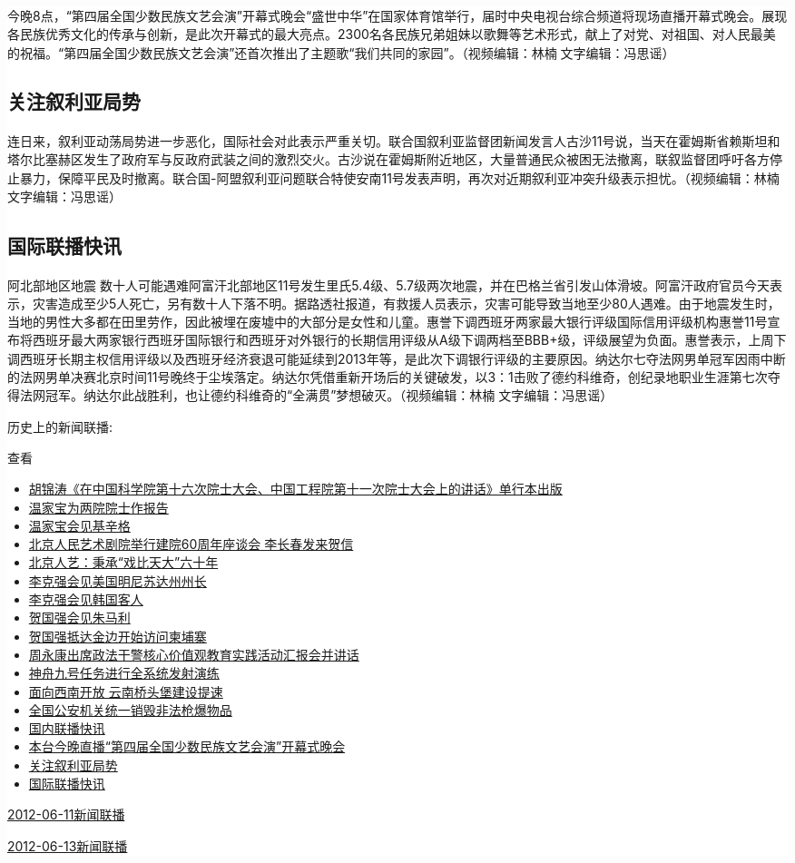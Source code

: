 
今晚8点，“第四届全国少数民族文艺会演”开幕式晚会“盛世中华”在国家体育馆举行，届时中央电视台综合频道将现场直播开幕式晚会。展现各民族优秀文化的传承与创新，是此次开幕式的最大亮点。2300名各民族兄弟姐妹以歌舞等艺术形式，献上了对党、对祖国、对人民最美的祝福。“第四届全国少数民族文艺会演”还首次推出了主题歌“我们共同的家园”。（视频编辑：林楠 文字编辑：冯思谣）


## 关注叙利亚局势


连日来，叙利亚动荡局势进一步恶化，国际社会对此表示严重关切。联合国叙利亚监督团新闻发言人古沙11号说，当天在霍姆斯省赖斯坦和塔尔比塞赫区发生了政府军与反政府武装之间的激烈交火。古沙说在霍姆斯附近地区，大量普通民众被困无法撤离，联叙监督团呼吁各方停止暴力，保障平民及时撤离。联合国-阿盟叙利亚问题联合特使安南11号发表声明，再次对近期叙利亚冲突升级表示担忧。（视频编辑：林楠 文字编辑：冯思谣）


## 国际联播快讯


阿北部地区地震 数十人可能遇难阿富汗北部地区11号发生里氏5.4级、5.7级两次地震，并在巴格兰省引发山体滑坡。阿富汗政府官员今天表示，灾害造成至少5人死亡，另有数十人下落不明。据路透社报道，有救援人员表示，灾害可能导致当地至少80人遇难。由于地震发生时，当地的男性大多都在田里劳作，因此被埋在废墟中的大部分是女性和儿童。惠誉下调西班牙两家最大银行评级国际信用评级机构惠誉11号宣布将西班牙最大两家银行西班牙国际银行和西班牙对外银行的长期信用评级从A级下调两档至BBB+级，评级展望为负面。惠誉表示，上周下调西班牙长期主权信用评级以及西班牙经济衰退可能延续到2013年等，是此次下调银行评级的主要原因。纳达尔七夺法网男单冠军因雨中断的法网男单决赛北京时间11号晚终于尘埃落定。纳达尔凭借重新开场后的关键破发，以3：1击败了德约科维奇，创纪录地职业生涯第七次夺得法网冠军。纳达尔此战胜利，也让德约科维奇的“全满贯”梦想破灭。（视频编辑：林楠 文字编辑：冯思谣）






历史上的新闻联播:

 查看
 

* [胡锦涛《在中国科学院第十六次院士大会、中国工程院第十一次院士大会上的讲话》单行本出版](#胡锦涛《在中国科学院第十六次院士大会、中国工程院第十一次院士大会上的讲话》单行本出版)
* [温家宝为两院院士作报告](#温家宝为两院院士作报告)
* [温家宝会见基辛格](#温家宝会见基辛格)
* [北京人民艺术剧院举行建院60周年座谈会 李长春发来贺信](#北京人民艺术剧院举行建院60周年座谈会-李长春发来贺信)
* [北京人艺：秉承“戏比天大”六十年](#北京人艺：秉承“戏比天大”六十年)
* [李克强会见美国明尼苏达州州长](#李克强会见美国明尼苏达州州长)
* [李克强会见韩国客人](#李克强会见韩国客人)
* [贺国强会见朱马利](#贺国强会见朱马利)
* [贺国强抵达金边开始访问柬埔寨](#贺国强抵达金边开始访问柬埔寨)
* [周永康出席政法干警核心价值观教育实践活动汇报会并讲话](#周永康出席政法干警核心价值观教育实践活动汇报会并讲话)
* [神舟九号任务进行全系统发射演练](#神舟九号任务进行全系统发射演练)
* [面向西南开放 云南桥头堡建设提速](#面向西南开放-云南桥头堡建设提速)
* [全国公安机关统一销毁非法枪爆物品](#全国公安机关统一销毁非法枪爆物品)
* [国内联播快讯](#国内联播快讯)
* [本台今晚直播“第四届全国少数民族文艺会演”开幕式晚会](#本台今晚直播“第四届全国少数民族文艺会演”开幕式晚会)
* [关注叙利亚局势](#关注叙利亚局势)
* [国际联播快讯](#国际联播快讯)






[2012-06-11新闻联播](/xinwenlianbo/20120611)


[2012-06-13新闻联播](/xinwenlianbo/20120613)



